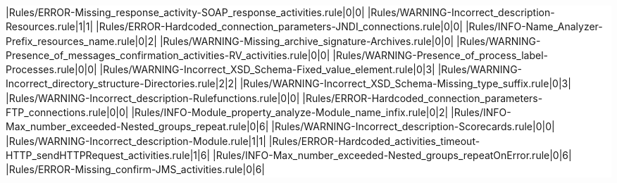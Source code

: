 |Rules/ERROR-Missing\_response\_activity-SOAP\_response\_activities.rule|0|0|
|Rules/WARNING-Incorrect\_description-Resources.rule|1|1|
|Rules/ERROR-Hardcoded\_connection\_parameters-JNDI\_connections.rule|0|0|
|Rules/INFO-Name\_Analyzer-Prefix\_resources\_name.rule|0|2|
|Rules/WARNING-Missing\_archive\_signature-Archives.rule|0|0|
|Rules/WARNING-Presence\_of\_messages\_confirmation\_activities-RV\_activities.rule|0|0|
|Rules/WARNING-Presence\_of\_process\_label-Processes.rule|0|0|
|Rules/WARNING-Incorrect\_XSD\_Schema-Fixed\_value\_element.rule|0|3|
|Rules/WARNING-Incorrect\_directory\_structure-Directories.rule|2|2|
|Rules/WARNING-Incorrect\_XSD\_Schema-Missing\_type\_suffix.rule|0|3|
|Rules/WARNING-Incorrect\_description-Rulefunctions.rule|0|0|
|Rules/ERROR-Hardcoded\_connection\_parameters-FTP\_connections.rule|0|0|
|Rules/INFO-Module\_property\_analyze-Module\_name\_infix.rule|0|2|
|Rules/INFO-Max\_number\_exceeded-Nested\_groups\_repeat.rule|0|6|
|Rules/WARNING-Incorrect\_description-Scorecards.rule|0|0|
|Rules/WARNING-Incorrect\_description-Module.rule|1|1|
|Rules/ERROR-Hardcoded\_activities\_timeout-HTTP\_sendHTTPRequest\_activities.rule|1|6|
|Rules/INFO-Max\_number\_exceeded-Nested\_groups\_repeatOnError.rule|0|6|
|Rules/ERROR-Missing\_confirm-JMS\_activities.rule|0|6|

